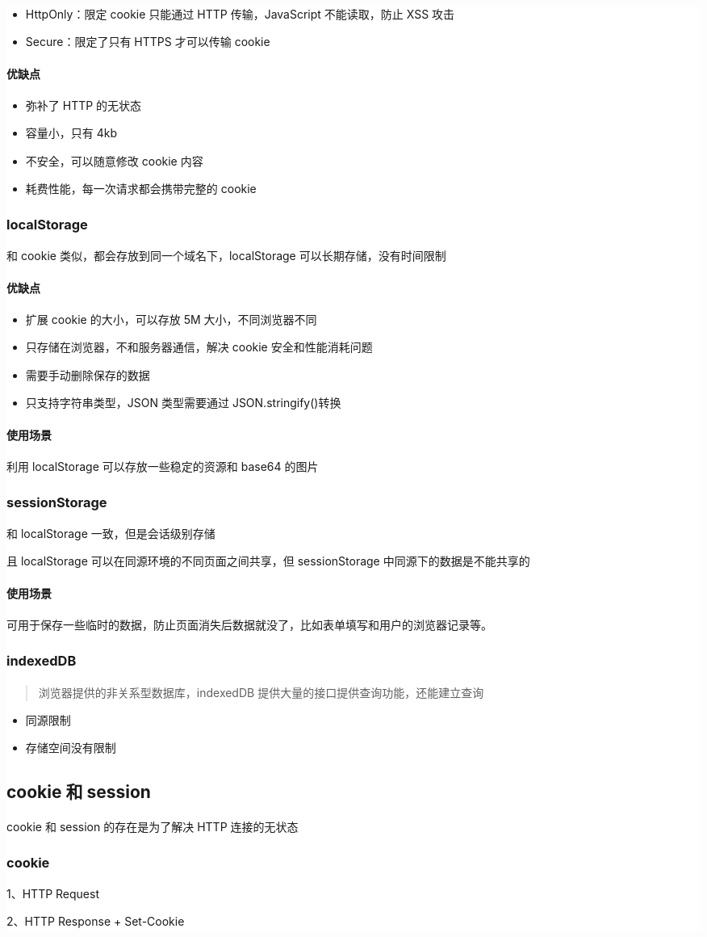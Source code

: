 - HttpOnly：限定 cookie 只能通过 HTTP 传输，JavaScript 不能读取，防止 XSS 攻击

- Secure：限定了只有 HTTPS 才可以传输 cookie

#### 优缺点

- 弥补了 HTTP 的无状态

- 容量小，只有 4kb

- 不安全，可以随意修改 cookie 内容

- 耗费性能，每一次请求都会携带完整的 cookie

### localStorage

和 cookie 类似，都会存放到同一个域名下，localStorage 可以长期存储，没有时间限制

#### 优缺点

- 扩展 cookie 的大小，可以存放 5M 大小，不同浏览器不同

- 只存储在浏览器，不和服务器通信，解决 cookie 安全和性能消耗问题

- 需要手动删除保存的数据

- 只支持字符串类型，JSON 类型需要通过 JSON.stringify()转换

#### 使用场景

利用 localStorage 可以存放一些稳定的资源和 base64 的图片

### sessionStorage

和 localStorage 一致，但是会话级别存储

且 localStorage 可以在同源环境的不同页面之间共享，但 sessionStorage 中同源下的数据是不能共享的

#### 使用场景

可用于保存一些临时的数据，防止页面消失后数据就没了，比如表单填写和用户的浏览器记录等。

### indexedDB

> 浏览器提供的非关系型数据库，indexedDB 提供大量的接口提供查询功能，还能建立查询

- 同源限制

- 存储空间没有限制

## cookie 和 session

cookie 和 session 的存在是为了解决 HTTP 连接的无状态

### cookie

1、HTTP Request

2、HTTP Response + Set-Cookie
